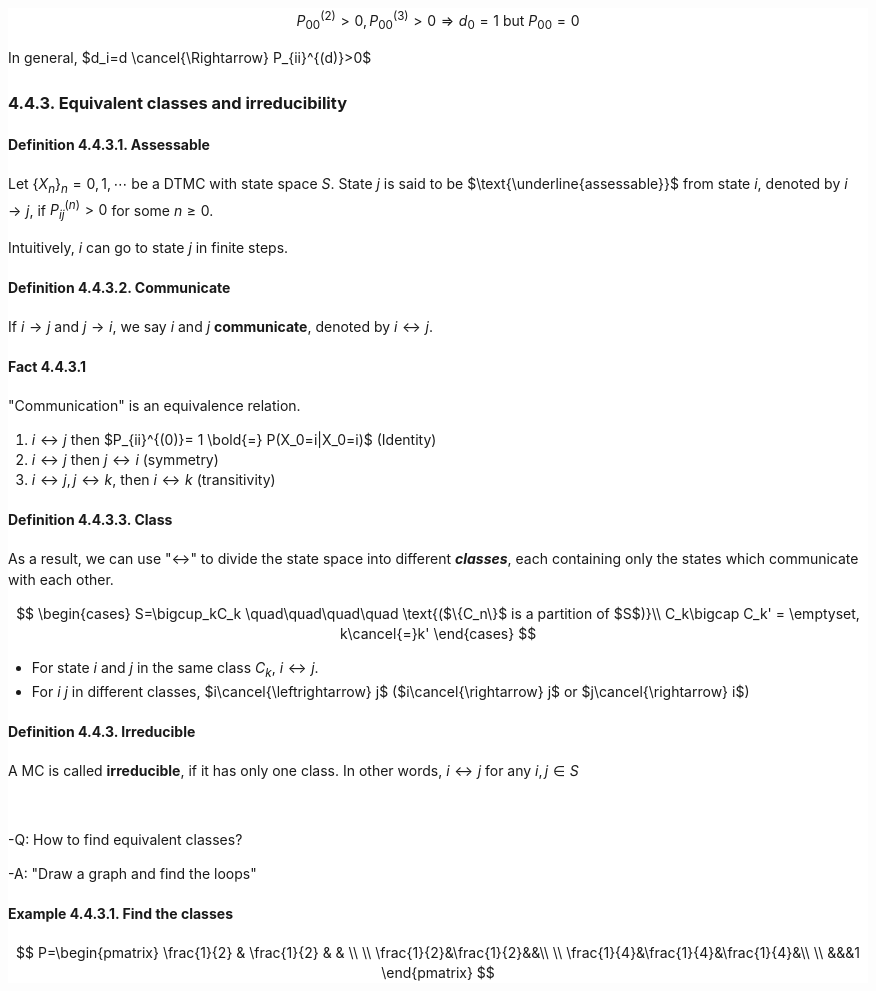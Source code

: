 $$ P_{00}^{(2)} >0, P_{00}^{(3)} > 0 \Rightarrow d_0 =1 \text{ but } P_{00}=0$$

In general, $d_i=d \cancel{\Rightarrow} P_{ii}^{(d)}>0$

### 4.4.3. Equivalent classes and irreducibility

#### Definition 4.4.3.1. Assessable

Let $\{X_n\}_n=0,1,\cdots$ be a DTMC with state space $S$. State $j$ is said to be $\text{\underline{assessable}}$ from state $i$, denoted by $i\rightarrow j$, if $P_{ij}^{(n)}>0$ for some $n\geq 0$.

Intuitively, $i$ can go to state $j$ in finite steps.

#### Definition 4.4.3.2. Communicate

If $i\rightarrow j$ and $j\rightarrow i$, we say $i$ and $j$ __communicate__, denoted by $i\leftrightarrow j$.

#### Fact 4.4.3.1

"Communication" is an equivalence relation.

1. $i\leftrightarrow j$ then $P_{ii}^{(0)}= 1 \bold{=} P(X_0=i|X_0=i)$ (Identity)
2. $i\leftrightarrow j$ then $j\leftrightarrow i$ (symmetry)
3. $i\leftrightarrow j, j\leftrightarrow k$, then $i\leftrightarrow k$ (transitivity)

#### Definition 4.4.3.3. Class

As a result, we can use "$\leftrightarrow$" to divide the state space into different *__classes__*, each containing only the states which communicate with each other.

$$ \begin{cases}
    S=\bigcup_kC_k \quad\quad\quad\quad \text{($\{C_n\}$ is a partition of $S$)}\\ 
    C_k\bigcap C_k' = \emptyset, k\cancel{=}k'
\end{cases} $$

- For state $i$ and $j$ in the same class $C_k$, $i\leftrightarrow j$. 
- For $i$ $j$ in different classes, $i\cancel{\leftrightarrow} j$ ($i\cancel{\rightarrow} j$ or $j\cancel{\rightarrow} i$)

#### Definition 4.4.3. Irreducible

A MC is called __irreducible__, if it has only one class. In other words, $i\leftrightarrow j$ for any $i, j\in S$

<br/>

-Q: How to find equivalent classes?

-A: "Draw a graph and find the loops"

#### Example 4.4.3.1. Find the classes

$$ P=\begin{pmatrix}
    \frac{1}{2} & \frac{1}{2} & & \\ \\
    \frac{1}{2}&\frac{1}{2}&&\\ \\
    \frac{1}{4}&\frac{1}{4}&\frac{1}{4}&\\ \\
    &&&1
\end{pmatrix} $$

